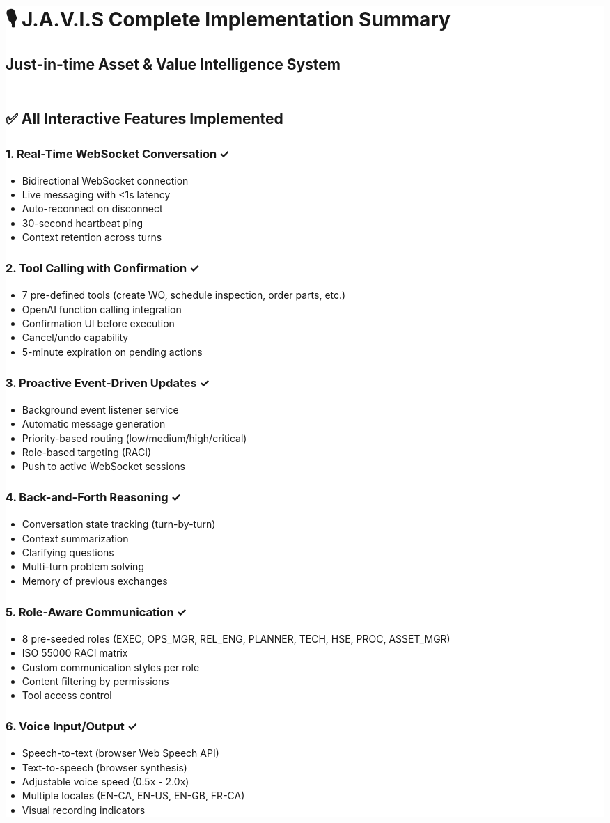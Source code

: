 # 🎙️ J.A.V.I.S Complete Implementation Summary

## **Just-in-time Asset & Value Intelligence System**

---

## ✅ **All Interactive Features Implemented**

### **1. Real-Time WebSocket Conversation** ✓
- Bidirectional WebSocket connection
- Live messaging with <1s latency
- Auto-reconnect on disconnect
- 30-second heartbeat ping
- Context retention across turns

### **2. Tool Calling with Confirmation** ✓
- 7 pre-defined tools (create WO, schedule inspection, order parts, etc.)
- OpenAI function calling integration
- Confirmation UI before execution
- Cancel/undo capability
- 5-minute expiration on pending actions

### **3. Proactive Event-Driven Updates** ✓
- Background event listener service
- Automatic message generation
- Priority-based routing (low/medium/high/critical)
- Role-based targeting (RACI)
- Push to active WebSocket sessions

### **4. Back-and-Forth Reasoning** ✓
- Conversation state tracking (turn-by-turn)
- Context summarization
- Clarifying questions
- Multi-turn problem solving
- Memory of previous exchanges

### **5. Role-Aware Communication** ✓
- 8 pre-seeded roles (EXEC, OPS_MGR, REL_ENG, PLANNER, TECH, HSE, PROC, ASSET_MGR)
- ISO 55000 RACI matrix
- Custom communication styles per role
- Content filtering by permissions
- Tool access control

### **6. Voice Input/Output** ✓
- Speech-to-text (browser Web Speech API)
- Text-to-speech (browser synthesis)
- Adjustable voice speed (0.5x - 2.0x)
- Multiple locales (EN-CA, EN-US, EN-GB, FR-CA)
- Visual recording indicators
